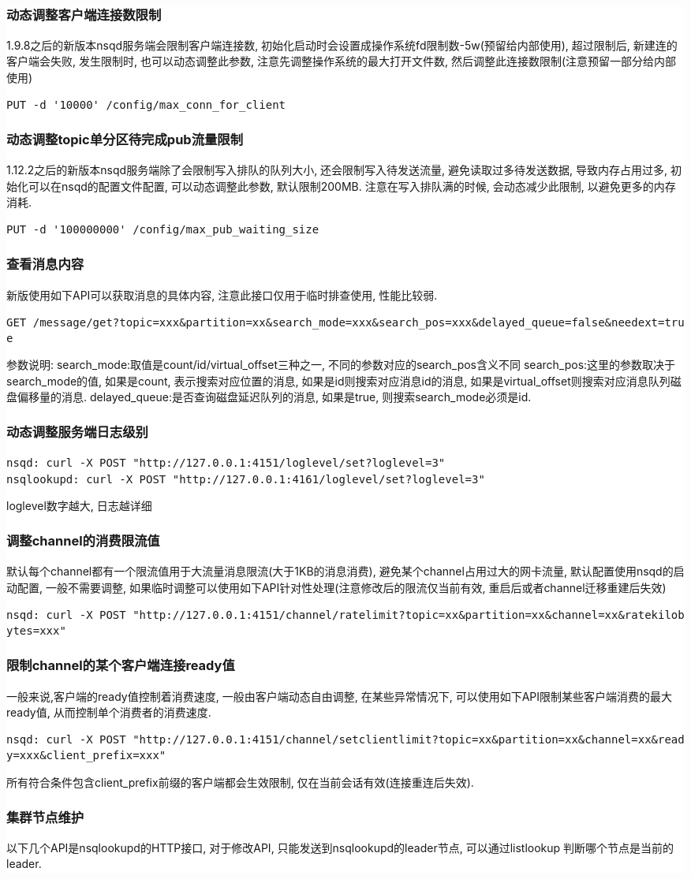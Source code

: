 ### 动态调整客户端连接数限制
1.9.8之后的新版本nsqd服务端会限制客户端连接数, 初始化启动时会设置成操作系统fd限制数-5w(预留给内部使用), 超过限制后, 新建连的客户端会失败, 发生限制时, 也可以动态调整此参数, 注意先调整操作系统的最大打开文件数, 然后调整此连接数限制(注意预留一部分给内部使用)
<pre>
PUT -d '10000' /config/max_conn_for_client 
</pre>

### 动态调整topic单分区待完成pub流量限制
1.12.2之后的新版本nsqd服务端除了会限制写入排队的队列大小, 还会限制写入待发送流量, 避免读取过多待发送数据, 导致内存占用过多, 初始化可以在nsqd的配置文件配置, 可以动态调整此参数, 默认限制200MB. 注意在写入排队满的时候, 会动态减少此限制, 以避免更多的内存消耗.
<pre>
PUT -d '100000000' /config/max_pub_waiting_size
</pre>

### 查看消息内容
新版使用如下API可以获取消息的具体内容, 注意此接口仅用于临时排查使用, 性能比较弱.
<pre>
GET /message/get?topic=xxx&partition=xx&search_mode=xxx&search_pos=xxx&delayed_queue=false&needext=true
</pre>
参数说明:
search_mode:取值是count/id/virtual_offset三种之一, 不同的参数对应的search_pos含义不同
search_pos:这里的参数取决于search_mode的值, 如果是count, 表示搜索对应位置的消息, 如果是id则搜索对应消息id的消息, 如果是virtual_offset则搜索对应消息队列磁盘偏移量的消息.
delayed_queue:是否查询磁盘延迟队列的消息, 如果是true, 则搜索search_mode必须是id.

### 动态调整服务端日志级别
<pre>
nsqd: curl -X POST "http://127.0.0.1:4151/loglevel/set?loglevel=3"
nsqlookupd: curl -X POST "http://127.0.0.1:4161/loglevel/set?loglevel=3"
</pre>
loglevel数字越大, 日志越详细

### 调整channel的消费限流值
默认每个channel都有一个限流值用于大流量消息限流(大于1KB的消息消费), 避免某个channel占用过大的网卡流量, 默认配置使用nsqd的启动配置, 一般不需要调整, 如果临时调整可以使用如下API针对性处理(注意修改后的限流仅当前有效, 重启后或者channel迁移重建后失效)
<pre>
nsqd: curl -X POST "http://127.0.0.1:4151/channel/ratelimit?topic=xx&partition=xx&channel=xx&ratekilobytes=xxx"
</pre>

### 限制channel的某个客户端连接ready值
一般来说,客户端的ready值控制着消费速度, 一般由客户端动态自由调整, 在某些异常情况下, 可以使用如下API限制某些客户端消费的最大ready值, 从而控制单个消费者的消费速度.
<pre>
nsqd: curl -X POST "http://127.0.0.1:4151/channel/setclientlimit?topic=xx&partition=xx&channel=xx&ready=xxx&client_prefix=xxx"
</pre>
所有符合条件包含client_prefix前缀的客户端都会生效限制, 仅在当前会话有效(连接重连后失效).

### 集群节点维护
以下几个API是nsqlookupd的HTTP接口, 对于修改API, 只能发送到nsqlookupd的leader节点, 可以通过listlookup
判断哪个节点是当前的leader.
